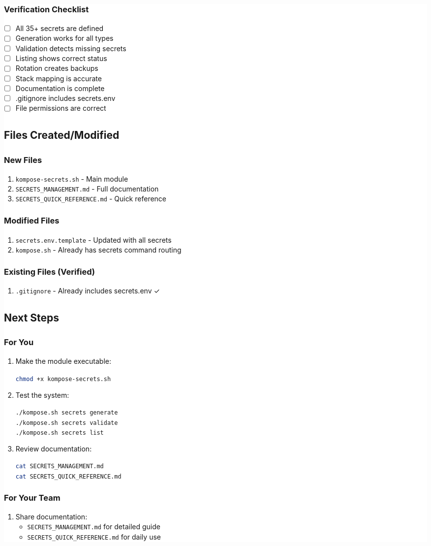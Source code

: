 ### Verification Checklist

- [ ] All 35+ secrets are defined
- [ ] Generation works for all types
- [ ] Validation detects missing secrets
- [ ] Listing shows correct status
- [ ] Rotation creates backups
- [ ] Stack mapping is accurate
- [ ] Documentation is complete
- [ ] .gitignore includes secrets.env
- [ ] File permissions are correct

## Files Created/Modified

### New Files
1. `kompose-secrets.sh` - Main module
2. `SECRETS_MANAGEMENT.md` - Full documentation
3. `SECRETS_QUICK_REFERENCE.md` - Quick reference

### Modified Files
1. `secrets.env.template` - Updated with all secrets
2. `kompose.sh` - Already has secrets command routing

### Existing Files (Verified)
1. `.gitignore` - Already includes secrets.env ✓

## Next Steps

### For You

1. Make the module executable:
   ```bash
   chmod +x kompose-secrets.sh
   ```

2. Test the system:
   ```bash
   ./kompose.sh secrets generate
   ./kompose.sh secrets validate
   ./kompose.sh secrets list
   ```

3. Review documentation:
   ```bash
   cat SECRETS_MANAGEMENT.md
   cat SECRETS_QUICK_REFERENCE.md
   ```

### For Your Team

1. Share documentation:
   - `SECRETS_MANAGEMENT.md` for detailed guide
   - `SECRETS_QUICK_REFERENCE.md` for daily use
